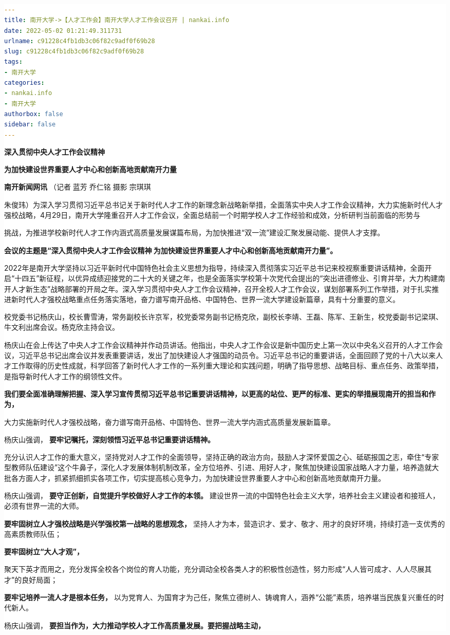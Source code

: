```yaml
---
title: 南开大学->【人才工作会】南开大学人才工作会议召开 | nankai.info
date: 2022-05-02 01:21:49.311731
urlname: c91228c4fb1db3c06f82c9adf0f69b28
slug: c91228c4fb1db3c06f82c9adf0f69b28
tags: 
- 南开大学
categories:
- nankai.info
- 南开大学
authorbox: false
sidebar: false
---
```

**深入贯彻中央人才工作会议精神**

**为加快建设世界重要人才中心和创新高地贡献南开力量**

**南开新闻网讯** （记者 蓝芳 乔仁铭 摄影 宗琪琪

朱俊玮）为深入学习贯彻习近平总书记关于新时代人才工作的新理念新战略新举措，全面落实中央人才工作会议精神，大力实施新时代人才强校战略，4月29日，南开大学隆重召开人才工作会议，全面总结前一个时期学校人才工作经验和成效，分析研判当前面临的形势与

挑战，为推进学校新时代人才工作内涵式高质量发展谋篇布局，为加快推进“双一流”建设汇聚发展动能、提供人才支撑。

**会议的主题是“深入贯彻中央人才工作会议精神 为加快建设世界重要人才中心和创新高地贡献南开力量”。**

2022年是南开大学坚持以习近平新时代中国特色社会主义思想为指导，持续深入贯彻落实习近平总书记来校视察重要讲话精神，全面开启“十四五”新征程，以优异成绩迎接党的二十大的关键之年，也是全面落实学校第十次党代会提出的“突出进德修业、引育并举，大力构建南开人才新生态”战略部署的开局之年。深入学习贯彻中央人才工作会议精神，召开全校人才工作会议，谋划部署系列工作举措，对于扎实推进新时代人才强校战略重点任务落实落地，奋力谱写南开品格、中国特色、世界一流大学建设新篇章，具有十分重要的意义。

校党委书记杨庆山，校长曹雪涛，常务副校长许京军，校党委常务副书记杨克欣，副校长李靖、王磊、陈军、王新生，校党委副书记梁琪、牛文利出席会议。杨克欣主持会议。

杨庆山在会上传达了中央人才工作会议精神并作动员讲话。他指出，中央人才工作会议是新中国历史上第一次以中央名义召开的人才工作会议，习近平总书记出席会议并发表重要讲话，发出了加快建设人才强国的动员令。习近平总书记的重要讲话，全面回顾了党的十八大以来人才工作取得的历史性成就，科学回答了新时代人才工作的一系列重大理论和实践问题，明确了指导思想、战略目标、重点任务、政策举措，是指导新时代人才工作的纲领性文件。

**我们要全面准确理解把握、深入学习宣传贯彻习近平总书记重要讲话精神，以更高的站位、更严的标准、更实的举措展现南开的担当和作为，**

大力实施新时代人才强校战略，奋力谱写南开品格、中国特色、世界一流大学内涵式高质量发展新篇章。

杨庆山强调， **要牢记嘱托，深刻领悟习近平总书记重要讲话精神。**

充分认识人才工作的重大意义，坚持党对人才工作的全面领导，坚持正确的政治方向，鼓励人才深怀爱国之心、砥砺报国之志，牵住“专家型教师队伍建设”这个牛鼻子，深化人才发展体制机制改革，全方位培养、引进、用好人才，聚焦加快建设国家战略人才力量，培养造就大批各方面人才，抓紧抓细抓实各项工作，切实提高核心竞争力，为加快建设世界重要人才中心和创新高地贡献南开力量。

杨庆山强调， **要守正创新，自觉提升学校做好人才工作的本领。** 建设世界一流的中国特色社会主义大学，培养社会主义建设者和接班人，必须有世界一流的大师。

**要牢固树立人才强校战略是兴学强校第一战略的思想观念，** 坚持人才为本，营造识才、爱才、敬才、用才的良好环境，持续打造一支优秀的高素质教师队伍；

**要牢固树立“大人才观”，**

聚天下英才而用之，充分发挥全校各个岗位的育人功能，充分调动全校各类人才的积极性创造性，努力形成“人人皆可成才、人人尽展其才”的良好局面；

**要牢记培养一流人才是根本任务，** 以为党育人、为国育才为己任，聚焦立德树人、铸魂育人，涵养“公能”素质，培养堪当民族复兴重任的时代新人。

杨庆山强调， **要担当作为，大力推动学校人才工作高质量发展。要把握战略主动，**
